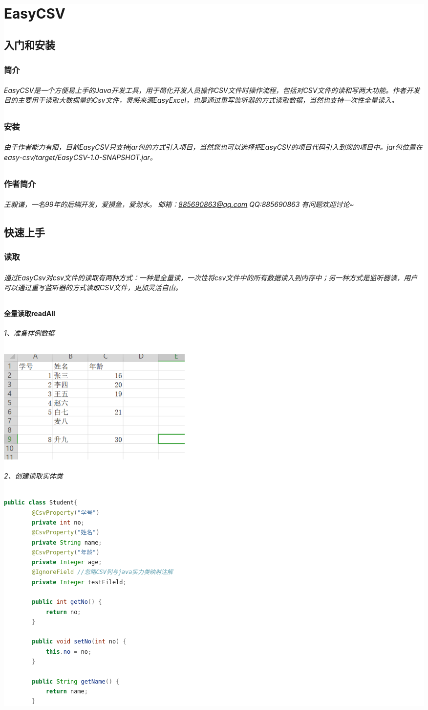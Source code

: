 # EasyCSV

## 入门和安装
### 简介
######    EasyCSV是一个方便易上手的Java开发工具，用于简化开发人员操作CSV文件时操作流程，包括对CSV文件的读和写两大功能。作者开发目的主要用于读取大数据量的Csv文件，灵感来源EasyExcel，也是通过重写监听器的方式读取数据，当然也支持一次性全量读入。
### 安装
######    由于作者能力有限，目前EasyCSV只支持jar包的方式引入项目，当然您也可以选择把EasyCSV的项目代码引入到您的项目中。jar包位置在easy-csv/target/EasyCSV-1.0-SNAPSHOT.jar。
### 作者简介
######    王毅谦，一名99年的后端开发，爱摸鱼，爱划水。 邮箱：885690863@qq.com  QQ:885690863 有问题欢迎讨论~
## 快速上手
### 读取
###### 通过EasyCsv对csv文件的读取有两种方式：一种是全量读，一次性将csv文件中的所有数据读入到内存中；另一种方式是监听器读，用户可以通过重写监听器的方式读取CSV文件，更加灵活自由。
#### 全量读取readAll
###### 1、准备样例数据
![img_1.png](img_1.png)
###### 2、创建读取实体类
```java
public class Student{
        @CsvProperty("学号")
        private int no;
        @CsvProperty("姓名")
        private String name;
        @CsvProperty("年龄")
        private Integer age;
        @IgnoreField //忽略CSV列与java实力类映射注解
        private Integer testFileld;

        public int getNo() {
            return no;
        }

        public void setNo(int no) {
            this.no = no;
        }

        public String getName() {
            return name;
        }

```